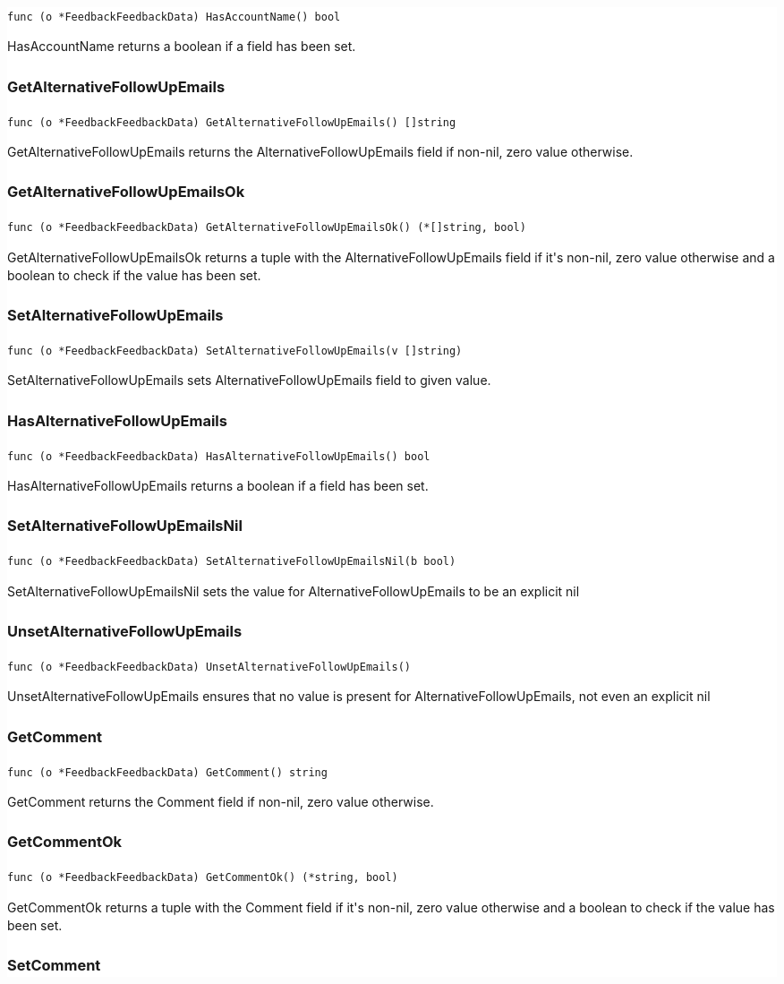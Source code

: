 `func (o *FeedbackFeedbackData) HasAccountName() bool`

HasAccountName returns a boolean if a field has been set.

### GetAlternativeFollowUpEmails

`func (o *FeedbackFeedbackData) GetAlternativeFollowUpEmails() []string`

GetAlternativeFollowUpEmails returns the AlternativeFollowUpEmails field if non-nil, zero value otherwise.

### GetAlternativeFollowUpEmailsOk

`func (o *FeedbackFeedbackData) GetAlternativeFollowUpEmailsOk() (*[]string, bool)`

GetAlternativeFollowUpEmailsOk returns a tuple with the AlternativeFollowUpEmails field if it's non-nil, zero value otherwise
and a boolean to check if the value has been set.

### SetAlternativeFollowUpEmails

`func (o *FeedbackFeedbackData) SetAlternativeFollowUpEmails(v []string)`

SetAlternativeFollowUpEmails sets AlternativeFollowUpEmails field to given value.

### HasAlternativeFollowUpEmails

`func (o *FeedbackFeedbackData) HasAlternativeFollowUpEmails() bool`

HasAlternativeFollowUpEmails returns a boolean if a field has been set.

### SetAlternativeFollowUpEmailsNil

`func (o *FeedbackFeedbackData) SetAlternativeFollowUpEmailsNil(b bool)`

 SetAlternativeFollowUpEmailsNil sets the value for AlternativeFollowUpEmails to be an explicit nil

### UnsetAlternativeFollowUpEmails
`func (o *FeedbackFeedbackData) UnsetAlternativeFollowUpEmails()`

UnsetAlternativeFollowUpEmails ensures that no value is present for AlternativeFollowUpEmails, not even an explicit nil
### GetComment

`func (o *FeedbackFeedbackData) GetComment() string`

GetComment returns the Comment field if non-nil, zero value otherwise.

### GetCommentOk

`func (o *FeedbackFeedbackData) GetCommentOk() (*string, bool)`

GetCommentOk returns a tuple with the Comment field if it's non-nil, zero value otherwise
and a boolean to check if the value has been set.

### SetComment
